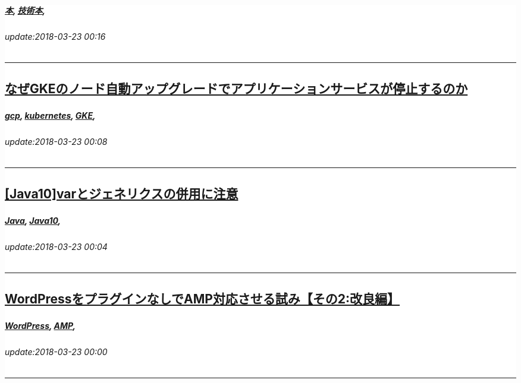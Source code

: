 ##### [本](https://qiita.com/tags/本), [技術本](https://qiita.com/tags/技術本), 
###### update:2018-03-23 00:16
---
## [なぜGKEのノード自動アップグレードでアプリケーションサービスが停止するのか](https://qiita.com/watawuwu/items/b975d4354807b35797dd)
##### [gcp](https://qiita.com/tags/gcp), [kubernetes](https://qiita.com/tags/kubernetes), [GKE](https://qiita.com/tags/GKE), 
###### update:2018-03-23 00:08
---
## [[Java10]varとジェネリクスの併用に注意](https://qiita.com/KO_YAmajun/items/e22cfc1f5d603d832dd4)
##### [Java](https://qiita.com/tags/Java), [Java10](https://qiita.com/tags/Java10), 
###### update:2018-03-23 00:04
---
## [WordPressをプラグインなしでAMP対応させる試み【その2:改良編】](https://qiita.com/Fujix/items/992a598ed0b85dd49f40)
##### [WordPress](https://qiita.com/tags/WordPress), [AMP](https://qiita.com/tags/AMP), 
###### update:2018-03-23 00:00
---




























